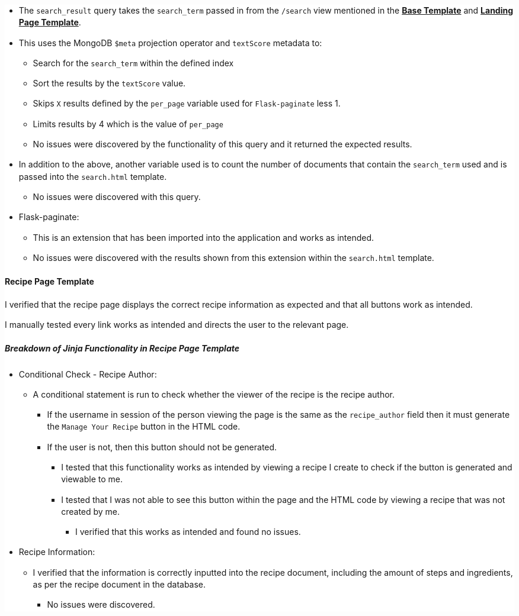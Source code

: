   - The ``search_result`` query takes the ``search_term`` passed in from the ``/search`` view mentioned in the [**Base Template**](#base-template) and [**Landing Page Template**](#landing-page-template).

  - This uses the MongoDB ``$meta`` projection operator and ``textScore`` metadata to:

    - Search for the ``search_term`` within the defined index

    - Sort the results by the ``textScore`` value.

    - Skips ``X`` results defined by the ``per_page`` variable used for ``Flask-paginate`` less 1.

    - Limits results by 4 which is the value of ``per_page``

    - No issues were discovered by the functionality of this query and it returned the expected results.

  - In addition to the above, another variable used is to count the number of documents that contain the ``search_term`` used and is passed into the ``search.html`` template.

    - No issues were discovered with this query.

- Flask-paginate:

  - This is an extension that has been imported into the application and works as intended.

  - No issues were discovered with the results shown from this extension within the ``search.html`` template.

#### Recipe Page Template

I verified that the recipe page displays the correct recipe information as expected and that all buttons work as intended.

I manually tested every link works as intended and directs the user to the relevant page.

##### Breakdown of Jinja Functionality in Recipe Page Template

- Conditional Check - Recipe Author:

  - A conditional statement is run to check whether the viewer of the recipe is the recipe author.

    - If the username in session of the person viewing the page is the same as the ``recipe_author`` field then it must generate the ``Manage Your Recipe`` button in the HTML code.

    - If the user is not, then this button should not be generated.

      - I tested that this functionality works as intended by viewing a recipe I create to check if the button is generated and viewable to me.

      - I tested that I was not able to see this button within the page and the HTML code by viewing a recipe that was not created by me.

        - I verified that this works as intended and found no issues.

- Recipe Information:

  - I verified that the information is correctly inputted into the recipe document, including the amount of steps and ingredients, as per the recipe document in the database.

    - No issues were discovered.
